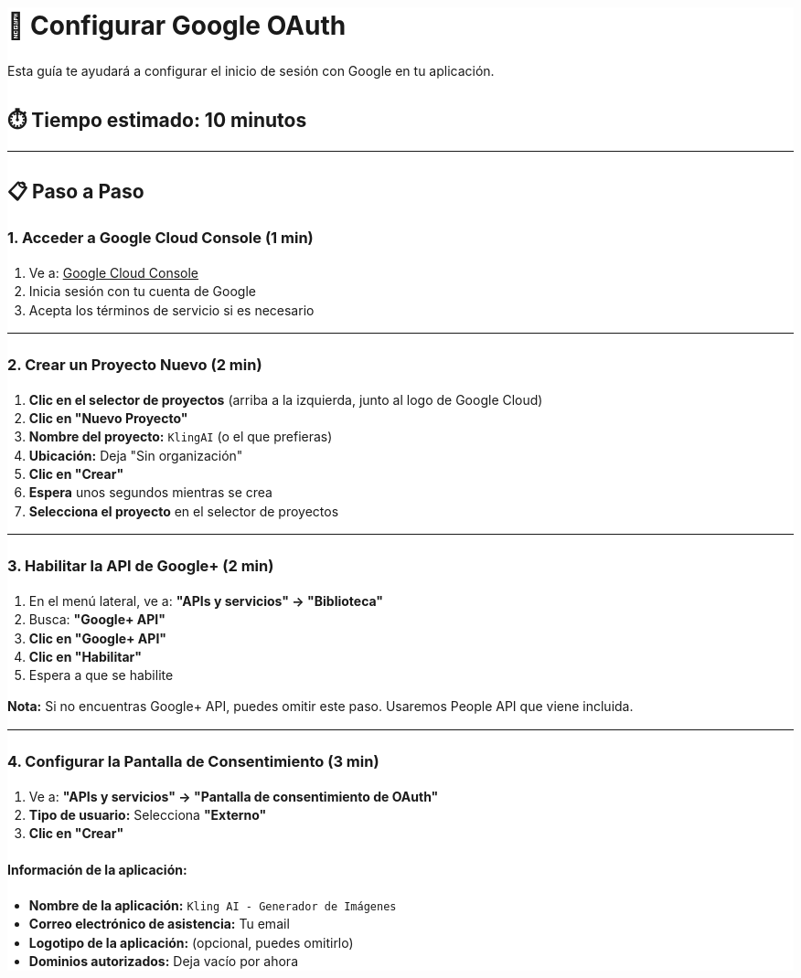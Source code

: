 # 🔐 Configurar Google OAuth

Esta guía te ayudará a configurar el inicio de sesión con Google en tu aplicación.

## ⏱️ Tiempo estimado: 10 minutos

---

## 📋 Paso a Paso

### **1. Acceder a Google Cloud Console** (1 min)

1. Ve a: [Google Cloud Console](https://console.cloud.google.com/)
2. Inicia sesión con tu cuenta de Google
3. Acepta los términos de servicio si es necesario

---

### **2. Crear un Proyecto Nuevo** (2 min)

1. **Clic en el selector de proyectos** (arriba a la izquierda, junto al logo de Google Cloud)
2. **Clic en "Nuevo Proyecto"**
3. **Nombre del proyecto:** `KlingAI` (o el que prefieras)
4. **Ubicación:** Deja "Sin organización"
5. **Clic en "Crear"**
6. **Espera** unos segundos mientras se crea
7. **Selecciona el proyecto** en el selector de proyectos

---

### **3. Habilitar la API de Google+** (2 min)

1. En el menú lateral, ve a: **"APIs y servicios" → "Biblioteca"**
2. Busca: **"Google+ API"**
3. **Clic en "Google+ API"**
4. **Clic en "Habilitar"**
5. Espera a que se habilite

**Nota:** Si no encuentras Google+ API, puedes omitir este paso. Usaremos People API que viene incluida.

---

### **4. Configurar la Pantalla de Consentimiento** (3 min)

1. Ve a: **"APIs y servicios" → "Pantalla de consentimiento de OAuth"**
2. **Tipo de usuario:** Selecciona **"Externo"**
3. **Clic en "Crear"**

#### **Información de la aplicación:**
- **Nombre de la aplicación:** `Kling AI - Generador de Imágenes`
- **Correo electrónico de asistencia:** Tu email
- **Logotipo de la aplicación:** (opcional, puedes omitirlo)
- **Dominios autorizados:** Deja vacío por ahora
